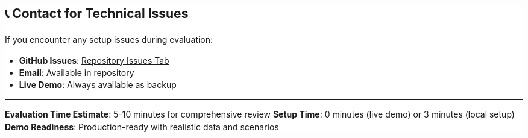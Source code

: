 
## 📞 **Contact for Technical Issues**

If you encounter any setup issues during evaluation:
- **GitHub Issues**: [Repository Issues Tab](https://github.com/Prajwal-k-tech/Sol-hack-for-earth/issues)
- **Email**: Available in repository
- **Live Demo**: Always available as backup

---

**Evaluation Time Estimate**: 5-10 minutes for comprehensive review
**Setup Time**: 0 minutes (live demo) or 3 minutes (local setup)
**Demo Readiness**: Production-ready with realistic data and scenarios
